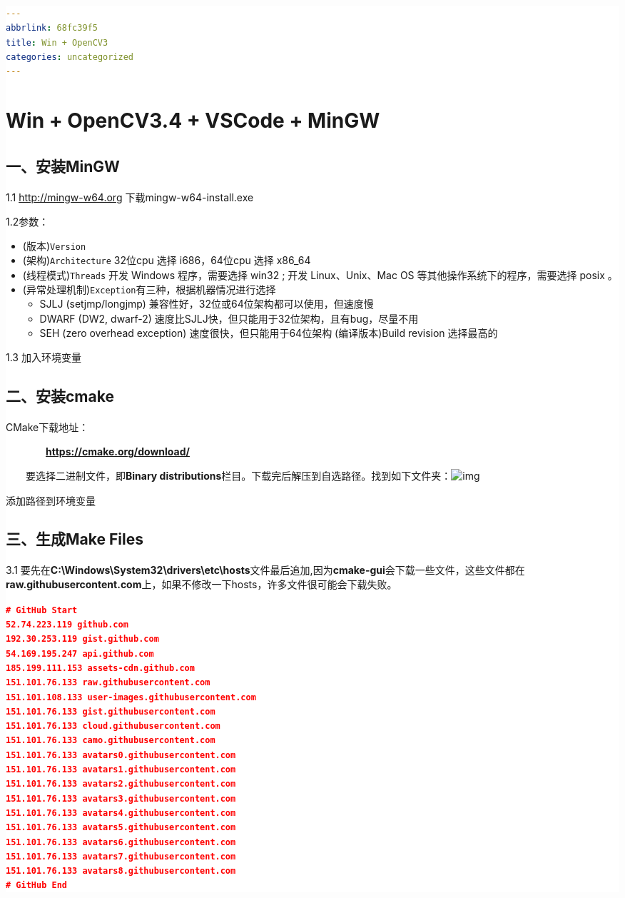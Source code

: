 ```yaml
---
abbrlink: 68fc39f5
title: Win + OpenCV3
categories: uncategorized
---
```

# Win + OpenCV3.4 + VSCode + MinGW 

## 一、安装MinGW

1.1 http://mingw-w64.org 下载mingw-w64-install.exe

1.2参数：

- (版本)`Version`
- (架构)`Architecture` 32位cpu 选择 i686，64位cpu 选择 x86_64
- (线程模式)`Threads` 开发 Windows 程序，需要选择 win32 ; 开发 Linux、Unix、Mac OS 等其他操作系统下的程序，需要选择 posix 。
- (异常处理机制)`Exception`有三种，根据机器情况进行选择
  - SJLJ (setjmp/longjmp) 兼容性好，32位或64位架构都可以使用，但速度慢
  - DWARF (DW2, dwarf-2) 速度比SJLJ快，但只能用于32位架构，且有bug，尽量不用
  - SEH (zero overhead exception) 速度很快，但只能用于64位架构
    (编译版本)Build revision 选择最高的

1.3 加入环境变量

## 二、安装cmake

CMake下载地址：

　　　　**https://cmake.org/download/**

　　要选择二进制文件，即**Binary distributions**栏目。下载完后解压到自选路径。找到如下文件夹：![img](https://i.loli.net/2021/09/07/eVly9kSHg2jADCY.png)

添加路径到环境变量

## 三、生成Make Files

3.1 要先在**C:\Windows\System32\drivers\etc\hosts**文件最后追加,因为**cmake-gui**会下载一些文件，这些文件都在**raw.githubusercontent.com**上，如果不修改一下hosts，许多文件很可能会下载失败。

```json
# GitHub Start
52.74.223.119 github.com
192.30.253.119 gist.github.com
54.169.195.247 api.github.com
185.199.111.153 assets-cdn.github.com
151.101.76.133 raw.githubusercontent.com
151.101.108.133 user-images.githubusercontent.com
151.101.76.133 gist.githubusercontent.com
151.101.76.133 cloud.githubusercontent.com
151.101.76.133 camo.githubusercontent.com
151.101.76.133 avatars0.githubusercontent.com
151.101.76.133 avatars1.githubusercontent.com
151.101.76.133 avatars2.githubusercontent.com
151.101.76.133 avatars3.githubusercontent.com
151.101.76.133 avatars4.githubusercontent.com
151.101.76.133 avatars5.githubusercontent.com
151.101.76.133 avatars6.githubusercontent.com
151.101.76.133 avatars7.githubusercontent.com
151.101.76.133 avatars8.githubusercontent.com
# GitHub End
```
